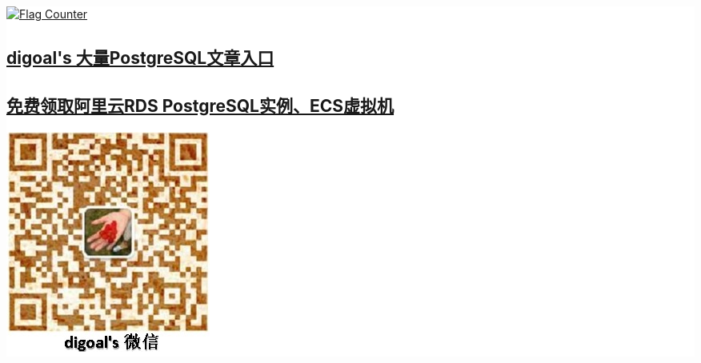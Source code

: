 <a rel="nofollow" href="http://info.flagcounter.com/h9V1"  ><img src="http://s03.flagcounter.com/count/h9V1/bg_FFFFFF/txt_000000/border_CCCCCC/columns_2/maxflags_12/viewers_0/labels_0/pageviews_0/flags_0/"  alt="Flag Counter"  border="0"  ></a>  
  
  
  
  
  
  
## [digoal's 大量PostgreSQL文章入口](https://github.com/digoal/blog/blob/master/README.md "22709685feb7cab07d30f30387f0a9ae")
  
  
## [免费领取阿里云RDS PostgreSQL实例、ECS虚拟机](https://free.aliyun.com/ "57258f76c37864c6e6d23383d05714ea")
  
  
![digoal's weixin](../pic/digoal_weixin.jpg "f7ad92eeba24523fd47a6e1a0e691b59")
  
